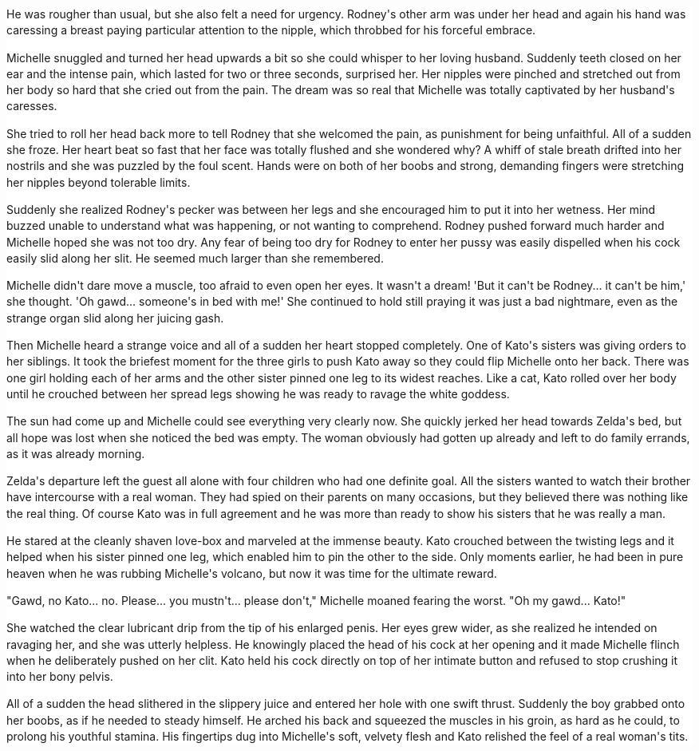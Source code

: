  He was rougher than usual, but she also felt a need for urgency. Rodney's other arm was under her head and again his hand was caressing a breast paying particular attention to the nipple, which throbbed for his forceful embrace. 

 Michelle snuggled and turned her head upwards a bit so she could whisper to her loving husband. Suddenly teeth closed on her ear and the intense pain, which lasted for two or three seconds, surprised her. Her nipples were pinched and stretched out from her body so hard that she cried out from the pain. The dream was so real that Michelle was totally captivated by her husband's caresses. 

 She tried to roll her head back more to tell Rodney that she welcomed the pain, as punishment for being unfaithful. All of a sudden she froze. Her heart beat so fast that her face was totally flushed and she wondered why? A whiff of stale breath drifted into her nostrils and she was puzzled by the foul scent. Hands were on both of her boobs and strong, demanding fingers were stretching her nipples beyond tolerable limits. 

 Suddenly she realized Rodney's pecker was between her legs and she encouraged him to put it into her wetness. Her mind buzzed unable to understand what was happening, or not wanting to comprehend. Rodney pushed forward much harder and Michelle hoped she was not too dry. Any fear of being too dry for Rodney to enter her pussy was easily dispelled when his cock easily slid along her slit. He seemed much larger than she remembered. 

 Michelle didn't dare move a muscle, too afraid to even open her eyes. It wasn't a dream! 'But it can't be Rodney... it can't be him,' she thought. 'Oh gawd... someone's in bed with me!' She continued to hold still praying it was just a bad nightmare, even as the strange organ slid along her juicing gash. 

 Then Michelle heard a strange voice and all of a sudden her heart stopped completely. One of Kato's sisters was giving orders to her siblings. It took the briefest moment for the three girls to push Kato away so they could flip Michelle onto her back. There was one girl holding each of her arms and the other sister pinned one leg to its widest reaches. Like a cat, Kato rolled over her body until he crouched between her spread legs showing he was ready to ravage the white goddess. 

 The sun had come up and Michelle could see everything very clearly now. She quickly jerked her head towards Zelda's bed, but all hope was lost when she noticed the bed was empty. The woman obviously had gotten up already and left to do family errands, as it was already morning. 

 Zelda's departure left the guest all alone with four children who had one definite goal. All the sisters wanted to watch their brother have intercourse with a real woman. They had spied on their parents on many occasions, but they believed there was nothing like the real thing. Of course Kato was in full agreement and he was more than ready to show his sisters that he was really a man. 

 He stared at the cleanly shaven love-box and marveled at the immense beauty. Kato crouched between the twisting legs and it helped when his sister pinned one leg, which enabled him to pin the other to the side. Only moments earlier, he had been in pure heaven when he was rubbing Michelle's volcano, but now it was time for the ultimate reward. 

 "Gawd, no Kato... no. Please... you mustn't... please don't," Michelle moaned fearing the worst. "Oh my gawd... Kato!" 

 She watched the clear lubricant drip from the tip of his enlarged penis. Her eyes grew wider, as she realized he intended on ravaging her, and she was utterly helpless. He knowingly placed the head of his cock at her opening and it made Michelle flinch when he deliberately pushed on her clit. Kato held his cock directly on top of her intimate button and refused to stop crushing it into her bony pelvis. 

 All of a sudden the head slithered in the slippery juice and entered her hole with one swift thrust. Suddenly the boy grabbed onto her boobs, as if he needed to steady himself. He arched his back and squeezed the muscles in his groin, as hard as he could, to prolong his youthful stamina. His fingertips dug into Michelle's soft, velvety flesh and Kato relished the feel of a real woman's tits. 
